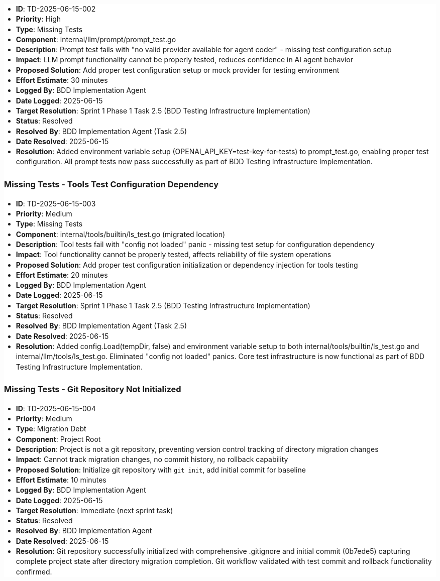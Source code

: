- **ID**: TD-2025-06-15-002
- **Priority**: High  
- **Type**: Missing Tests
- **Component**: internal/llm/prompt/prompt_test.go
- **Description**: Prompt test fails with "no valid provider available for agent coder" - missing test configuration setup
- **Impact**: LLM prompt functionality cannot be properly tested, reduces confidence in AI agent behavior
- **Proposed Solution**: Add proper test configuration setup or mock provider for testing environment
- **Effort Estimate**: 30 minutes
- **Logged By**: BDD Implementation Agent
- **Date Logged**: 2025-06-15
- **Target Resolution**: Sprint 1 Phase 1 Task 2.5 (BDD Testing Infrastructure Implementation)
- **Status**: Resolved
- **Resolved By**: BDD Implementation Agent (Task 2.5)
- **Date Resolved**: 2025-06-15
- **Resolution**: Added environment variable setup (OPENAI_API_KEY=test-key-for-tests) to prompt_test.go, enabling proper test configuration. All prompt tests now pass successfully as part of BDD Testing Infrastructure Implementation.

### Missing Tests - Tools Test Configuration Dependency

- **ID**: TD-2025-06-15-003
- **Priority**: Medium
- **Type**: Missing Tests
- **Component**: internal/tools/builtin/ls_test.go (migrated location)
- **Description**: Tool tests fail with "config not loaded" panic - missing test setup for configuration dependency
- **Impact**: Tool functionality cannot be properly tested, affects reliability of file system operations
- **Proposed Solution**: Add proper test configuration initialization or dependency injection for tools testing
- **Effort Estimate**: 20 minutes
- **Logged By**: BDD Implementation Agent
- **Date Logged**: 2025-06-15
- **Target Resolution**: Sprint 1 Phase 1 Task 2.5 (BDD Testing Infrastructure Implementation)
- **Status**: Resolved
- **Resolved By**: BDD Implementation Agent (Task 2.5)
- **Date Resolved**: 2025-06-15
- **Resolution**: Added config.Load(tempDir, false) and environment variable setup to both internal/tools/builtin/ls_test.go and internal/llm/tools/ls_test.go. Eliminated "config not loaded" panics. Core test infrastructure is now functional as part of BDD Testing Infrastructure Implementation.

### Missing Tests - Git Repository Not Initialized

- **ID**: TD-2025-06-15-004
- **Priority**: Medium
- **Type**: Migration Debt
- **Component**: Project Root
- **Description**: Project is not a git repository, preventing version control tracking of directory migration changes
- **Impact**: Cannot track migration changes, no commit history, no rollback capability
- **Proposed Solution**: Initialize git repository with `git init`, add initial commit for baseline
- **Effort Estimate**: 10 minutes
- **Logged By**: BDD Implementation Agent
- **Date Logged**: 2025-06-15
- **Target Resolution**: Immediate (next sprint task)
- **Status**: Resolved
- **Resolved By**: BDD Implementation Agent
- **Date Resolved**: 2025-06-15
- **Resolution**: Git repository successfully initialized with comprehensive .gitignore and initial commit (0b7ede5) capturing complete project state after directory migration completion. Git workflow validated with test commit and rollback functionality confirmed.